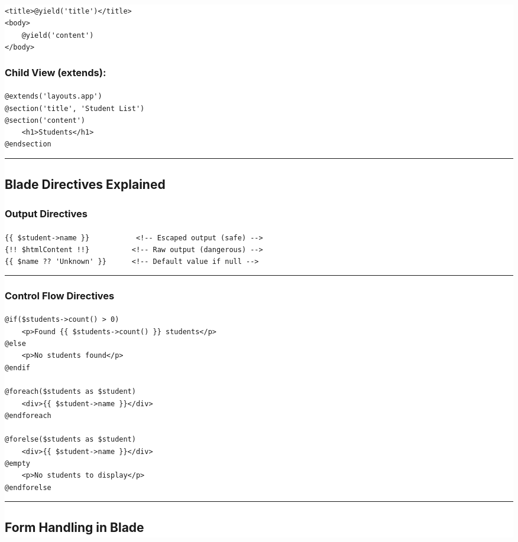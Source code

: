 ```blade
<title>@yield('title')</title>
<body>
    @yield('content')
</body>
```

### **Child View** (extends):

```blade
@extends('layouts.app')
@section('title', 'Student List')
@section('content')
    <h1>Students</h1>
@endsection
```

---

## Blade Directives Explained

### **Output Directives**

```blade
{{ $student->name }}           <!-- Escaped output (safe) -->
{!! $htmlContent !!}          <!-- Raw output (dangerous) -->
{{ $name ?? 'Unknown' }}      <!-- Default value if null -->
```

---

### **Control Flow Directives**

```blade
@if($students->count() > 0)
    <p>Found {{ $students->count() }} students</p>
@else
    <p>No students found</p>
@endif

@foreach($students as $student)
    <div>{{ $student->name }}</div>
@endforeach

@forelse($students as $student)
    <div>{{ $student->name }}</div>
@empty
    <p>No students to display</p>
@endforelse
```

---

## Form Handling in Blade
